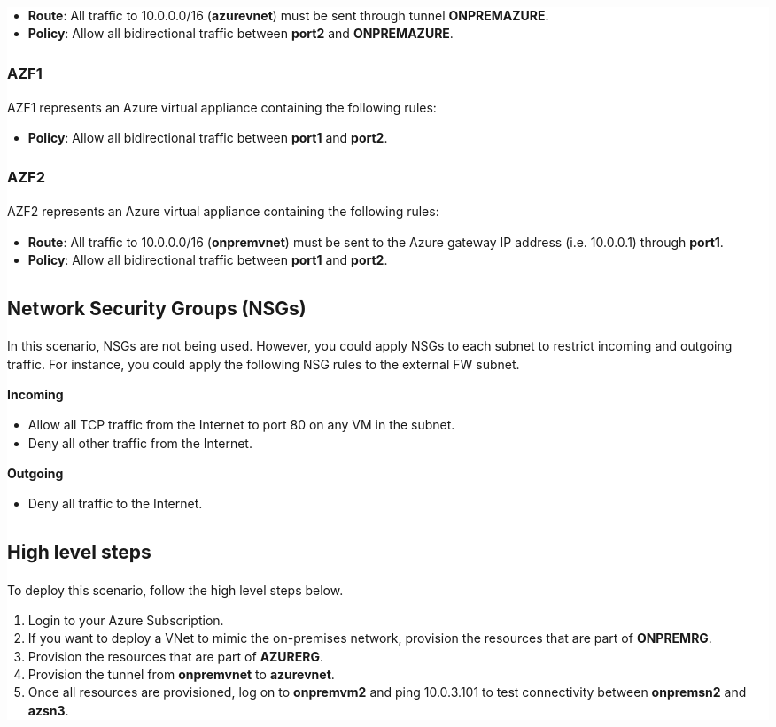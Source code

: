 * **Route**: All traffic to 10.0.0.0/16 (**azurevnet**) must be sent through tunnel **ONPREMAZURE**.
* **Policy**: Allow all bidirectional traffic between **port2** and **ONPREMAZURE**.

### AZF1
AZF1 represents an Azure virtual appliance containing the following rules:

* **Policy**: Allow all bidirectional traffic between **port1** and **port2**.

### AZF2
AZF2 represents an Azure virtual appliance containing the following rules:

* **Route**: All traffic to 10.0.0.0/16 (**onpremvnet**) must be sent to the Azure gateway IP address (i.e. 10.0.0.1) through **port1**.
* **Policy**: Allow all bidirectional traffic between **port1** and **port2**.

## Network Security Groups (NSGs)
In this scenario, NSGs are not being used. However, you could apply NSGs to each subnet to restrict incoming and outgoing traffic. For instance, you could apply the following NSG rules to the external FW subnet.

**Incoming**

* Allow all TCP traffic from the Internet to port 80 on any VM in the subnet.
* Deny all other traffic from the Internet.

**Outgoing**

* Deny all traffic to the Internet.

## High level steps
To deploy this scenario, follow the high level steps below.

1. Login to your Azure Subscription.
2. If you want to deploy a VNet to mimic the on-premises network, provision the resources that are part of **ONPREMRG**.
3. Provision the resources that are part of **AZURERG**.
4. Provision the tunnel from **onpremvnet** to **azurevnet**.
5. Once all resources are provisioned, log on to **onpremvm2** and ping 10.0.3.101 to test connectivity between **onpremsn2** and **azsn3**.


